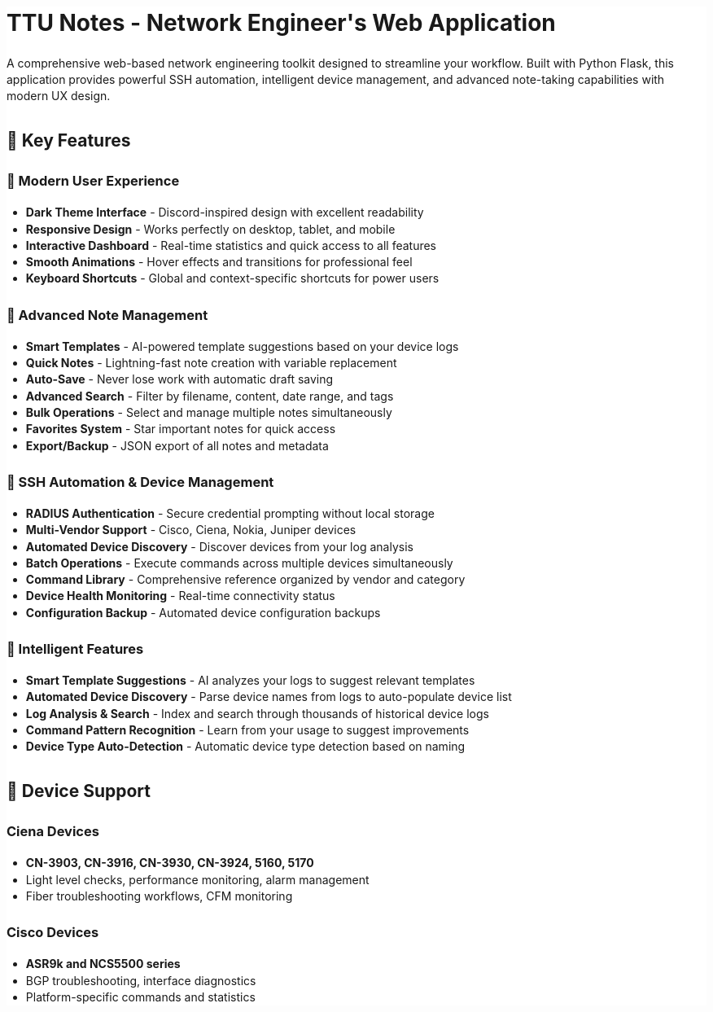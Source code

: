 # TTU Notes - Network Engineer's Web Application

A comprehensive web-based network engineering toolkit designed to streamline your workflow. Built with Python Flask, this application provides powerful SSH automation, intelligent device management, and advanced note-taking capabilities with modern UX design.

## 🚀 **Key Features**

### **🎨 Modern User Experience**
- **Dark Theme Interface** - Discord-inspired design with excellent readability
- **Responsive Design** - Works perfectly on desktop, tablet, and mobile
- **Interactive Dashboard** - Real-time statistics and quick access to all features
- **Smooth Animations** - Hover effects and transitions for professional feel
- **Keyboard Shortcuts** - Global and context-specific shortcuts for power users

### **📝 Advanced Note Management**
- **Smart Templates** - AI-powered template suggestions based on your device logs
- **Quick Notes** - Lightning-fast note creation with variable replacement
- **Auto-Save** - Never lose work with automatic draft saving
- **Advanced Search** - Filter by filename, content, date range, and tags
- **Bulk Operations** - Select and manage multiple notes simultaneously
- **Favorites System** - Star important notes for quick access
- **Export/Backup** - JSON export of all notes and metadata

### **🔧 SSH Automation & Device Management**
- **RADIUS Authentication** - Secure credential prompting without local storage
- **Multi-Vendor Support** - Cisco, Ciena, Nokia, Juniper devices
- **Automated Device Discovery** - Discover devices from your log analysis
- **Batch Operations** - Execute commands across multiple devices simultaneously
- **Command Library** - Comprehensive reference organized by vendor and category
- **Device Health Monitoring** - Real-time connectivity status
- **Configuration Backup** - Automated device configuration backups

### **🤖 Intelligent Features**
- **Smart Template Suggestions** - AI analyzes your logs to suggest relevant templates
- **Automated Device Discovery** - Parse device names from logs to auto-populate device list
- **Log Analysis & Search** - Index and search through thousands of historical device logs
- **Command Pattern Recognition** - Learn from your usage to suggest improvements
- **Device Type Auto-Detection** - Automatic device type detection based on naming

## 🎯 **Device Support**

### **Ciena Devices**
- **CN-3903, CN-3916, CN-3930, CN-3924, 5160, 5170**
- Light level checks, performance monitoring, alarm management
- Fiber troubleshooting workflows, CFM monitoring

### **Cisco Devices**
- **ASR9k and NCS5500 series**
- BGP troubleshooting, interface diagnostics
- Platform-specific commands and statistics

